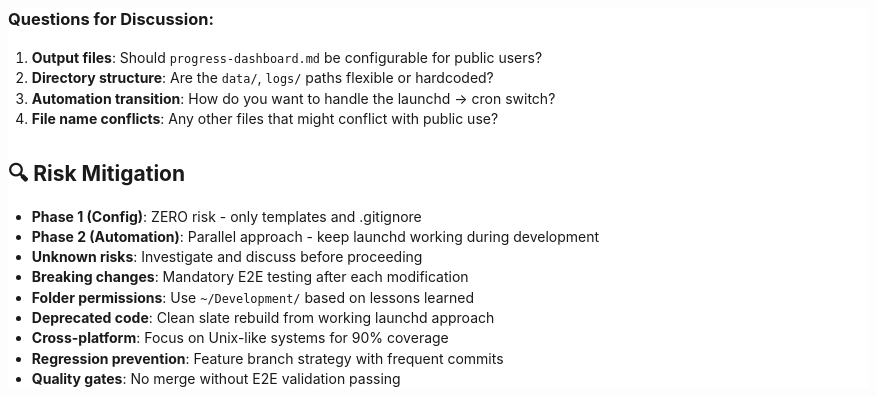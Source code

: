 ### **Questions for Discussion:**
1. **Output files**: Should `progress-dashboard.md` be configurable for public users?
2. **Directory structure**: Are the `data/`, `logs/` paths flexible or hardcoded?
3. **Automation transition**: How do you want to handle the launchd → cron switch?
4. **File name conflicts**: Any other files that might conflict with public use?

## 🔍 **Risk Mitigation**
- **Phase 1 (Config)**: ZERO risk - only templates and .gitignore
- **Phase 2 (Automation)**: Parallel approach - keep launchd working during development
- **Unknown risks**: Investigate and discuss before proceeding
- **Breaking changes**: Mandatory E2E testing after each modification
- **Folder permissions**: Use `~/Development/` based on lessons learned
- **Deprecated code**: Clean slate rebuild from working launchd approach
- **Cross-platform**: Focus on Unix-like systems for 90% coverage
- **Regression prevention**: Feature branch strategy with frequent commits
- **Quality gates**: No merge without E2E validation passing 